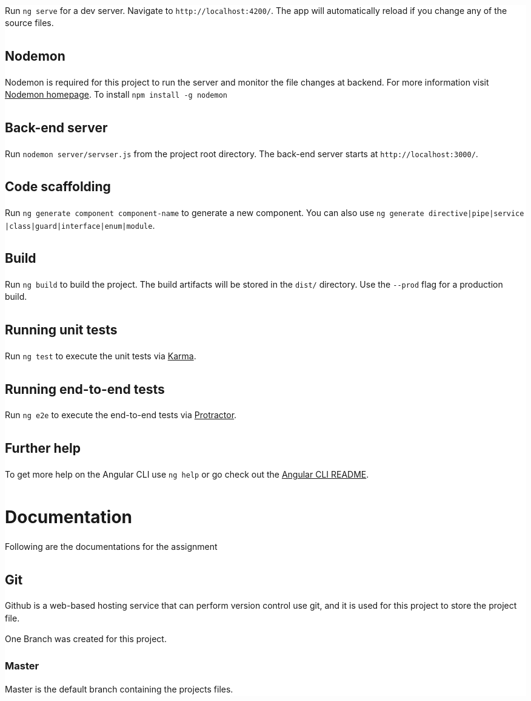 Run `ng serve` for a dev server. Navigate to `http://localhost:4200/`. The app will automatically reload if you change any of the source files.

## Nodemon

Nodemon is required for this project to run the server and monitor the file changes at backend. For more information visit [Nodemon homepage](https://nodemon.io).
To install
`npm install -g nodemon`

## Back-end server

Run `nodemon server/servser.js` from the project root directory. The back-end server starts at `http://localhost:3000/`. 

## Code scaffolding

Run `ng generate component component-name` to generate a new component. You can also use `ng generate directive|pipe|service|class|guard|interface|enum|module`.

## Build

Run `ng build` to build the project. The build artifacts will be stored in the `dist/` directory. Use the `--prod` flag for a production build.

## Running unit tests

Run `ng test` to execute the unit tests via [Karma](https://karma-runner.github.io).

## Running end-to-end tests

Run `ng e2e` to execute the end-to-end tests via [Protractor](http://www.protractortest.org/).

## Further help

To get more help on the Angular CLI use `ng help` or go check out the [Angular CLI README](https://github.com/angular/angular-cli/blob/master/README.md).

# Documentation
Following are the documentations for the assignment

## Git

Github is a web-based hosting service that can perform version control use git, and it is used for this project to store the project file.

One Branch was created for this project. 

### Master
Master is the default branch containing the projects files.
